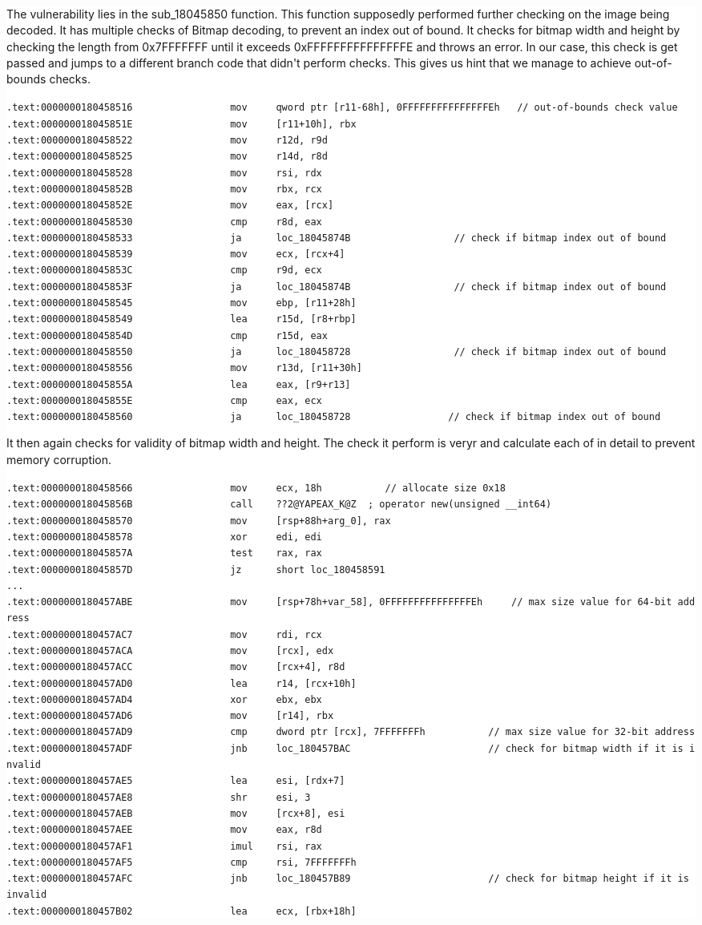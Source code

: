 The vulnerability lies in the sub_18045850 function. This function supposedly performed further checking on the image being decoded. It has multiple checks of Bitmap decoding, to prevent an index out of bound. It checks for bitmap width and height by checking the length from 0x7FFFFFFF until it exceeds 0xFFFFFFFFFFFFFFFE and throws an error. In our case, this check is get passed and jumps to a different branch code that didn't perform checks. This gives us hint that we manage to achieve out-of-bounds checks.
```
.text:0000000180458516                 mov     qword ptr [r11-68h], 0FFFFFFFFFFFFFFFEh   // out-of-bounds check value
.text:000000018045851E                 mov     [r11+10h], rbx
.text:0000000180458522                 mov     r12d, r9d
.text:0000000180458525                 mov     r14d, r8d
.text:0000000180458528                 mov     rsi, rdx
.text:000000018045852B                 mov     rbx, rcx
.text:000000018045852E                 mov     eax, [rcx]
.text:0000000180458530                 cmp     r8d, eax
.text:0000000180458533                 ja      loc_18045874B                  // check if bitmap index out of bound
.text:0000000180458539                 mov     ecx, [rcx+4]
.text:000000018045853C                 cmp     r9d, ecx
.text:000000018045853F                 ja      loc_18045874B                  // check if bitmap index out of bound
.text:0000000180458545                 mov     ebp, [r11+28h]
.text:0000000180458549                 lea     r15d, [r8+rbp]
.text:000000018045854D                 cmp     r15d, eax
.text:0000000180458550                 ja      loc_180458728                  // check if bitmap index out of bound
.text:0000000180458556                 mov     r13d, [r11+30h]
.text:000000018045855A                 lea     eax, [r9+r13]
.text:000000018045855E                 cmp     eax, ecx
.text:0000000180458560                 ja      loc_180458728                 // check if bitmap index out of bound
```

It then again checks for validity of bitmap width and height. The check it perform is veryr and calculate each of in detail to prevent memory corruption. 
```
.text:0000000180458566                 mov     ecx, 18h           // allocate size 0x18
.text:000000018045856B                 call    ??2@YAPEAX_K@Z  ; operator new(unsigned __int64)
.text:0000000180458570                 mov     [rsp+88h+arg_0], rax
.text:0000000180458578                 xor     edi, edi
.text:000000018045857A                 test    rax, rax
.text:000000018045857D                 jz      short loc_180458591
...
.text:0000000180457ABE                 mov     [rsp+78h+var_58], 0FFFFFFFFFFFFFFFEh     // max size value for 64-bit address
.text:0000000180457AC7                 mov     rdi, rcx
.text:0000000180457ACA                 mov     [rcx], edx
.text:0000000180457ACC                 mov     [rcx+4], r8d
.text:0000000180457AD0                 lea     r14, [rcx+10h]
.text:0000000180457AD4                 xor     ebx, ebx
.text:0000000180457AD6                 mov     [r14], rbx
.text:0000000180457AD9                 cmp     dword ptr [rcx], 7FFFFFFFh           // max size value for 32-bit address
.text:0000000180457ADF                 jnb     loc_180457BAC                        // check for bitmap width if it is invalid
.text:0000000180457AE5                 lea     esi, [rdx+7]
.text:0000000180457AE8                 shr     esi, 3
.text:0000000180457AEB                 mov     [rcx+8], esi
.text:0000000180457AEE                 mov     eax, r8d
.text:0000000180457AF1                 imul    rsi, rax
.text:0000000180457AF5                 cmp     rsi, 7FFFFFFFh
.text:0000000180457AFC                 jnb     loc_180457B89                        // check for bitmap height if it is invalid
.text:0000000180457B02                 lea     ecx, [rbx+18h]
```